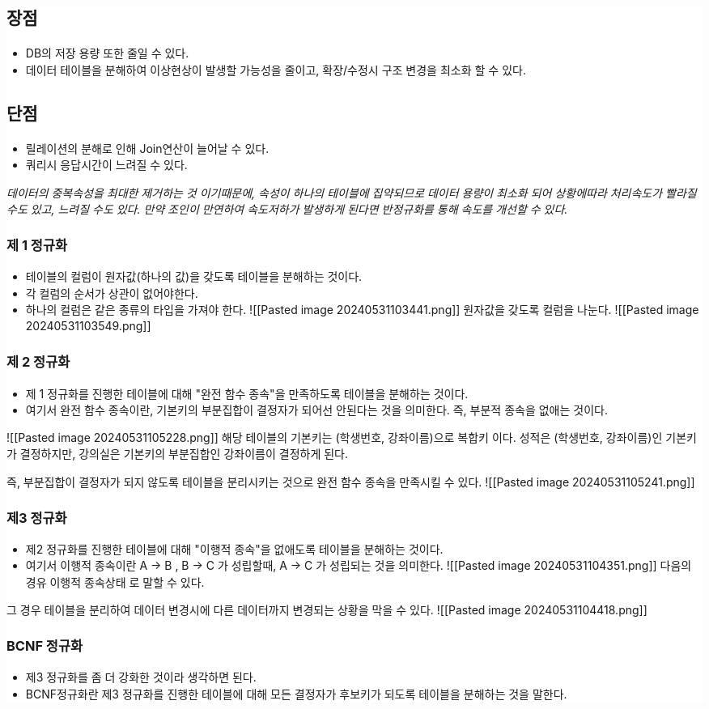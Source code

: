  ## 장점 
- DB의 저장 용량 또한 줄일 수 있다.
- 데이터 테이블을 분해하여 이상현상이 발생할 가능성을 줄이고, 확장/수정시 구조 변경을
 최소화 할 수 있다.
## 단점
- 릴레이션의 분해로 인해 Join연산이 늘어날 수 있다.
- 쿼리시 응답시간이 느려질 수 있다.

 *데이터의 중복속성을 최대한 제거하는 것 이기때문에, 속성이 하나의 테이블에 집약되므로
데이터 용량이 최소화 되어 상황에따라 처리속도가 빨라질 수도 있고, 느려질 수도 있다.*
*만약 조인이 만연하여 속도저하가 발생하게 된다면 반정규화를 통해 속도를 개선할 수 있다.*

### 제 1 정규화
- 테이블의 컬럼이 원자값(하나의 값)을 갖도록 테이블을 분해하는 것이다.
- 각 컬럼의 순서가 상관이 없어야한다.
- 하나의 컬럼은 같은 종류의 타입을 가져야 한다.
![[Pasted image 20240531103441.png]]
원자값을 갖도록 컬럼을 나눈다.
![[Pasted image 20240531103549.png]]


### 제 2 정규화
 - 제 1 정규화를 진행한 테이블에 대해 "완전 함수 종속"을 만족하도록 테이블을 분해하는 것이다.
- 여기서 완전 함수 종속이란, 기본키의 부분집합이 결정자가 되어선 안된다는 것을 의미한다. 
  즉, 부분적 종속을 없애는 것이다.

![[Pasted image 20240531105228.png]]
해당 테이블의 기본키는 (학생번호, 강좌이름)으로 복합키 이다. 
성적은 (학생번호, 강좌이름)인 기본키가 결정하지만, 
강의실은 기본키의 부분집합인 강좌이름이 결정하게 된다.

즉, 부분집합이 결정자가 되지 않도록 테이블을 분리시키는 것으로 완전 함수 종속을 만족시킬 수 있다.
![[Pasted image 20240531105241.png]]

### 제3 정규화
- 제2 정규화를 진행한 테이블에 대해 "이행적 종속"을 없애도록 테이블을 분해하는 것이다.
- 여기서 이행적 종속이란 A -> B   , B -> C  가 성립할때, A -> C 가 성립되는 것을 의미한다.
![[Pasted image 20240531104351.png]]
다음의 경유 이행적 종속상태 로 말할 수 있다.

그 경우 테이블을 분리하여 데이터 변경시에 다른 데이터까지 변경되는 상황을 막을 수 있다.
![[Pasted image 20240531104418.png]]


### BCNF 정규화
- 제3 정규화를 좀 더 강화한 것이라 생각하면 된다.
- BCNF정규화란 제3 정규화를 진행한 테이블에 대해 모든 결정자가 후보키가 되도록
 테이블을 분해하는 것을 말한다.
